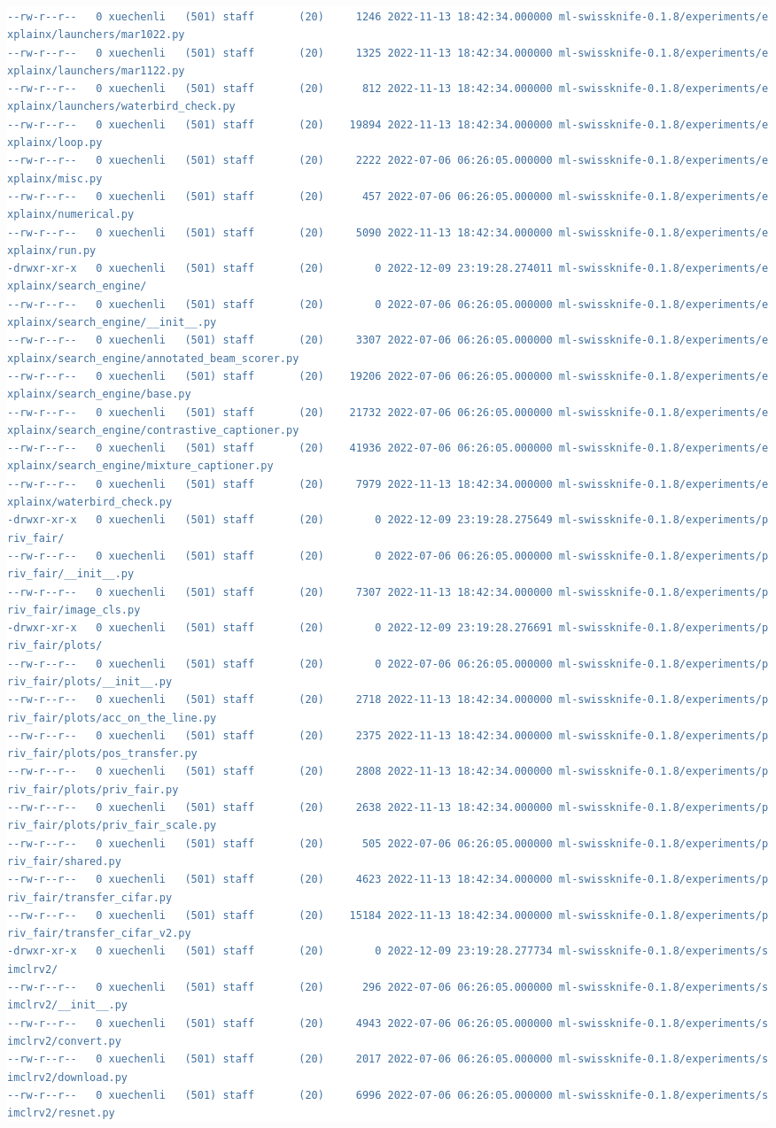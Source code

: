 ```diff
--rw-r--r--   0 xuechenli   (501) staff       (20)     1246 2022-11-13 18:42:34.000000 ml-swissknife-0.1.8/experiments/explainx/launchers/mar1022.py
--rw-r--r--   0 xuechenli   (501) staff       (20)     1325 2022-11-13 18:42:34.000000 ml-swissknife-0.1.8/experiments/explainx/launchers/mar1122.py
--rw-r--r--   0 xuechenli   (501) staff       (20)      812 2022-11-13 18:42:34.000000 ml-swissknife-0.1.8/experiments/explainx/launchers/waterbird_check.py
--rw-r--r--   0 xuechenli   (501) staff       (20)    19894 2022-11-13 18:42:34.000000 ml-swissknife-0.1.8/experiments/explainx/loop.py
--rw-r--r--   0 xuechenli   (501) staff       (20)     2222 2022-07-06 06:26:05.000000 ml-swissknife-0.1.8/experiments/explainx/misc.py
--rw-r--r--   0 xuechenli   (501) staff       (20)      457 2022-07-06 06:26:05.000000 ml-swissknife-0.1.8/experiments/explainx/numerical.py
--rw-r--r--   0 xuechenli   (501) staff       (20)     5090 2022-11-13 18:42:34.000000 ml-swissknife-0.1.8/experiments/explainx/run.py
-drwxr-xr-x   0 xuechenli   (501) staff       (20)        0 2022-12-09 23:19:28.274011 ml-swissknife-0.1.8/experiments/explainx/search_engine/
--rw-r--r--   0 xuechenli   (501) staff       (20)        0 2022-07-06 06:26:05.000000 ml-swissknife-0.1.8/experiments/explainx/search_engine/__init__.py
--rw-r--r--   0 xuechenli   (501) staff       (20)     3307 2022-07-06 06:26:05.000000 ml-swissknife-0.1.8/experiments/explainx/search_engine/annotated_beam_scorer.py
--rw-r--r--   0 xuechenli   (501) staff       (20)    19206 2022-07-06 06:26:05.000000 ml-swissknife-0.1.8/experiments/explainx/search_engine/base.py
--rw-r--r--   0 xuechenli   (501) staff       (20)    21732 2022-07-06 06:26:05.000000 ml-swissknife-0.1.8/experiments/explainx/search_engine/contrastive_captioner.py
--rw-r--r--   0 xuechenli   (501) staff       (20)    41936 2022-07-06 06:26:05.000000 ml-swissknife-0.1.8/experiments/explainx/search_engine/mixture_captioner.py
--rw-r--r--   0 xuechenli   (501) staff       (20)     7979 2022-11-13 18:42:34.000000 ml-swissknife-0.1.8/experiments/explainx/waterbird_check.py
-drwxr-xr-x   0 xuechenli   (501) staff       (20)        0 2022-12-09 23:19:28.275649 ml-swissknife-0.1.8/experiments/priv_fair/
--rw-r--r--   0 xuechenli   (501) staff       (20)        0 2022-07-06 06:26:05.000000 ml-swissknife-0.1.8/experiments/priv_fair/__init__.py
--rw-r--r--   0 xuechenli   (501) staff       (20)     7307 2022-11-13 18:42:34.000000 ml-swissknife-0.1.8/experiments/priv_fair/image_cls.py
-drwxr-xr-x   0 xuechenli   (501) staff       (20)        0 2022-12-09 23:19:28.276691 ml-swissknife-0.1.8/experiments/priv_fair/plots/
--rw-r--r--   0 xuechenli   (501) staff       (20)        0 2022-07-06 06:26:05.000000 ml-swissknife-0.1.8/experiments/priv_fair/plots/__init__.py
--rw-r--r--   0 xuechenli   (501) staff       (20)     2718 2022-11-13 18:42:34.000000 ml-swissknife-0.1.8/experiments/priv_fair/plots/acc_on_the_line.py
--rw-r--r--   0 xuechenli   (501) staff       (20)     2375 2022-11-13 18:42:34.000000 ml-swissknife-0.1.8/experiments/priv_fair/plots/pos_transfer.py
--rw-r--r--   0 xuechenli   (501) staff       (20)     2808 2022-11-13 18:42:34.000000 ml-swissknife-0.1.8/experiments/priv_fair/plots/priv_fair.py
--rw-r--r--   0 xuechenli   (501) staff       (20)     2638 2022-11-13 18:42:34.000000 ml-swissknife-0.1.8/experiments/priv_fair/plots/priv_fair_scale.py
--rw-r--r--   0 xuechenli   (501) staff       (20)      505 2022-07-06 06:26:05.000000 ml-swissknife-0.1.8/experiments/priv_fair/shared.py
--rw-r--r--   0 xuechenli   (501) staff       (20)     4623 2022-11-13 18:42:34.000000 ml-swissknife-0.1.8/experiments/priv_fair/transfer_cifar.py
--rw-r--r--   0 xuechenli   (501) staff       (20)    15184 2022-11-13 18:42:34.000000 ml-swissknife-0.1.8/experiments/priv_fair/transfer_cifar_v2.py
-drwxr-xr-x   0 xuechenli   (501) staff       (20)        0 2022-12-09 23:19:28.277734 ml-swissknife-0.1.8/experiments/simclrv2/
--rw-r--r--   0 xuechenli   (501) staff       (20)      296 2022-07-06 06:26:05.000000 ml-swissknife-0.1.8/experiments/simclrv2/__init__.py
--rw-r--r--   0 xuechenli   (501) staff       (20)     4943 2022-07-06 06:26:05.000000 ml-swissknife-0.1.8/experiments/simclrv2/convert.py
--rw-r--r--   0 xuechenli   (501) staff       (20)     2017 2022-07-06 06:26:05.000000 ml-swissknife-0.1.8/experiments/simclrv2/download.py
--rw-r--r--   0 xuechenli   (501) staff       (20)     6996 2022-07-06 06:26:05.000000 ml-swissknife-0.1.8/experiments/simclrv2/resnet.py
```